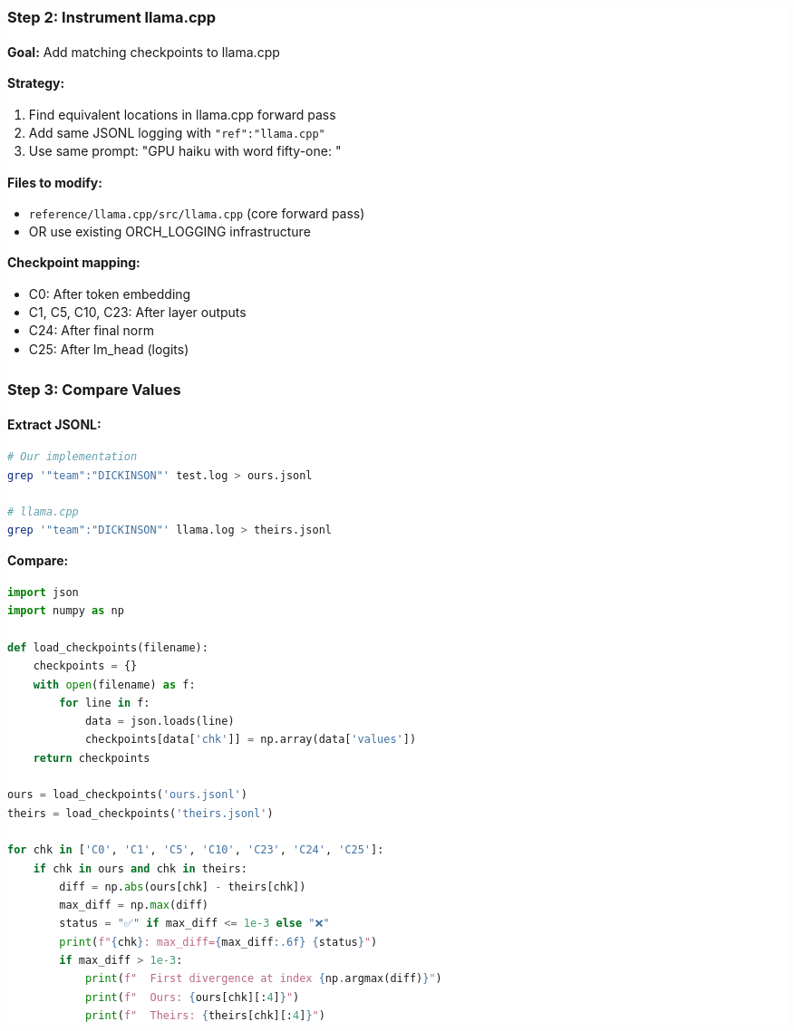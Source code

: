 ### Step 2: Instrument llama.cpp

**Goal:** Add matching checkpoints to llama.cpp

**Strategy:**
1. Find equivalent locations in llama.cpp forward pass
2. Add same JSONL logging with `"ref":"llama.cpp"`
3. Use same prompt: "GPU haiku with word fifty-one: "

**Files to modify:**
- `reference/llama.cpp/src/llama.cpp` (core forward pass)
- OR use existing ORCH_LOGGING infrastructure

**Checkpoint mapping:**
- C0: After token embedding
- C1, C5, C10, C23: After layer outputs
- C24: After final norm
- C25: After lm_head (logits)

### Step 3: Compare Values

**Extract JSONL:**
```bash
# Our implementation
grep '"team":"DICKINSON"' test.log > ours.jsonl

# llama.cpp
grep '"team":"DICKINSON"' llama.log > theirs.jsonl
```

**Compare:**
```python
import json
import numpy as np

def load_checkpoints(filename):
    checkpoints = {}
    with open(filename) as f:
        for line in f:
            data = json.loads(line)
            checkpoints[data['chk']] = np.array(data['values'])
    return checkpoints

ours = load_checkpoints('ours.jsonl')
theirs = load_checkpoints('theirs.jsonl')

for chk in ['C0', 'C1', 'C5', 'C10', 'C23', 'C24', 'C25']:
    if chk in ours and chk in theirs:
        diff = np.abs(ours[chk] - theirs[chk])
        max_diff = np.max(diff)
        status = "✅" if max_diff <= 1e-3 else "❌"
        print(f"{chk}: max_diff={max_diff:.6f} {status}")
        if max_diff > 1e-3:
            print(f"  First divergence at index {np.argmax(diff)}")
            print(f"  Ours: {ours[chk][:4]}")
            print(f"  Theirs: {theirs[chk][:4]}")
```
